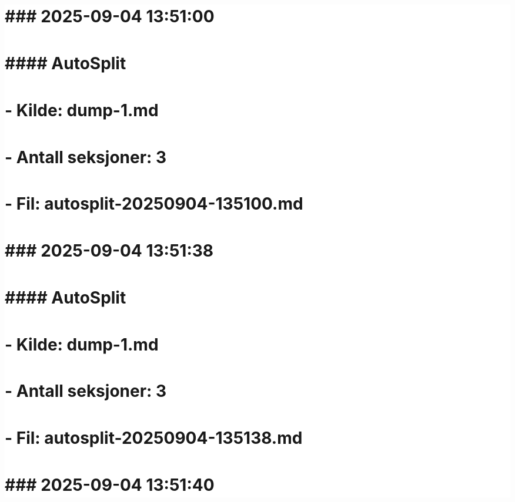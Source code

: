 #

#

#

#

# \### 2025-09-04 13:51:00

# \#### AutoSplit

# \- Kilde: dump-1.md

# \- Antall seksjoner: 3

# \- Fil: autosplit-20250904-135100.md

#

#

#

#

# \### 2025-09-04 13:51:38

# \#### AutoSplit

# \- Kilde: dump-1.md

# \- Antall seksjoner: 3

# \- Fil: autosplit-20250904-135138.md

#

#

#

#

# \### 2025-09-04 13:51:40

